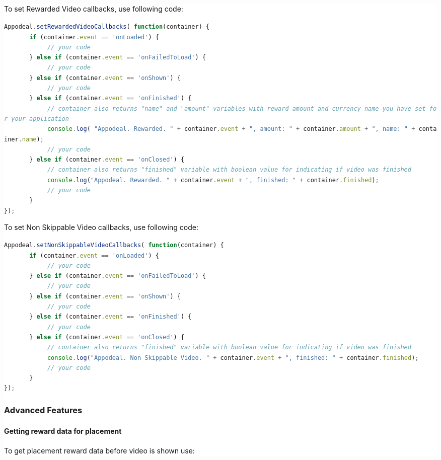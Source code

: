 To set Rewarded Video callbacks, use following code:

```javascript
Appodeal.setRewardedVideoCallbacks( function(container) {
       if (container.event == 'onLoaded') {
            // your code
       } else if (container.event == 'onFailedToLoad') {
            // your code
       } else if (container.event == 'onShown') {
            // your code
       } else if (container.event == 'onFinished') {
            // container also returns "name" and "amount" variables with reward amount and currency name you have set for your application
            console.log( "Appodeal. Rewarded. " + container.event + ", amount: " + container.amount + ", name: " + container.name);
            // your code
       } else if (container.event == 'onClosed') {
            // container also returns "finished" variable with boolean value for indicating if video was finished
            console.log("Appodeal. Rewarded. " + container.event + ", finished: " + container.finished);
            // your code
       }
});
```

To set Non Skippable Video callbacks, use following code:

```javascript
Appodeal.setNonSkippableVideoCallbacks( function(container) {
       if (container.event == 'onLoaded') {
            // your code
       } else if (container.event == 'onFailedToLoad') {
            // your code
       } else if (container.event == 'onShown') {
            // your code
       } else if (container.event == 'onFinished') {
            // your code
       } else if (container.event == 'onClosed') {
            // container also returns "finished" variable with boolean value for indicating if video was finished
            console.log("Appodeal. Non Skippable Video. " + container.event + ", finished: " + container.finished);
            // your code
       }
});
```

### Advanced Features

#### Getting reward data for placement

To get placement reward data before video is shown use:
